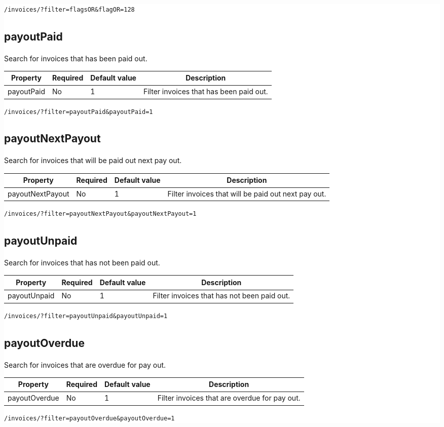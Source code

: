 
```
/invoices/?filter=flagsOR&flagOR=128
```

## payoutPaid

Search for invoices that has been paid out.

| Property   | Required | Default value | Description                             |
|------------|----------|---------------|-----------------------------------------|
| payoutPaid | No       | 1             | Filter invoices that has been paid out. |


```
/invoices/?filter=payoutPaid&payoutPaid=1
```

## payoutNextPayout

Search for invoices that will be paid out next pay out.

| Property         | Required | Default value | Description                                         |
|------------------|----------|---------------|-----------------------------------------------------|
| payoutNextPayout | No       | 1             | Filter invoices that will be paid out next pay out. |


```
/invoices/?filter=payoutNextPayout&payoutNextPayout=1
```

## payoutUnpaid

Search for invoices that has not been paid out.

| Property     | Required | Default value | Description                                 |
|--------------|----------|---------------|---------------------------------------------|
| payoutUnpaid | No       | 1             | Filter invoices that has not been paid out. |


```
/invoices/?filter=payoutUnpaid&payoutUnpaid=1
```

## payoutOverdue

Search for invoices that are overdue for pay out.

| Property      | Required | Default value | Description                                   |
|---------------|----------|---------------|-----------------------------------------------|
| payoutOverdue | No       | 1             | Filter invoices that are overdue for pay out. |


```
/invoices/?filter=payoutOverdue&payoutOverdue=1
```
